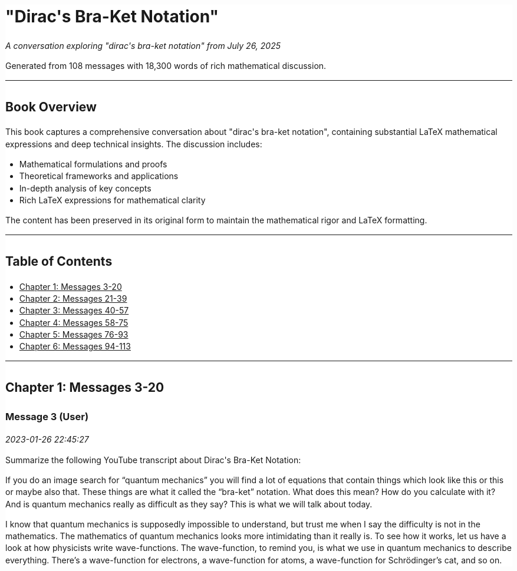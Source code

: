 # "Dirac's Bra-Ket Notation"


*A conversation exploring "dirac's bra-ket notation" from July 26, 2025*

Generated from 108 messages with 18,300 words of rich mathematical discussion.

---

## Book Overview

This book captures a comprehensive conversation about "dirac's bra-ket notation", containing substantial LaTeX mathematical expressions and deep technical insights. The discussion includes:

- Mathematical formulations and proofs
- Theoretical frameworks and applications  
- In-depth analysis of key concepts
- Rich LaTeX expressions for mathematical clarity

The content has been preserved in its original form to maintain the mathematical rigor and LaTeX formatting.

---

## Table of Contents

- [Chapter 1: Messages 3-20](#chapter-1)
- [Chapter 2: Messages 21-39](#chapter-2)
- [Chapter 3: Messages 40-57](#chapter-3)
- [Chapter 4: Messages 58-75](#chapter-4)
- [Chapter 5: Messages 76-93](#chapter-5)
- [Chapter 6: Messages 94-113](#chapter-6)

---

## Chapter 1: Messages 3-20

### Message 3 (User)
*2023-01-26 22:45:27*

Summarize the following YouTube transcript about Dirac's Bra-Ket Notation: 

If you do an image search for “quantum mechanics” you will find a lot of equations that contain things which look like this or this or maybe also that. These things are what it called the “bra-ket” notation. What does this mean? How do you calculate with it? And is quantum mechanics really as difficult as they say? This is what we will talk about today.

I know that quantum mechanics is supposedly impossible to understand, but trust me when I say the difficulty is not in the mathematics. The mathematics of quantum mechanics looks more intimidating than it really is. To see how it works, let us have a look at how physicists write wave-functions. The wave-function, to remind you, is what we use in quantum mechanics to describe everything. There’s a wave-function for electrons, a wave-function for atoms,
a wave-function for Schrödinger’s cat, and so on.
